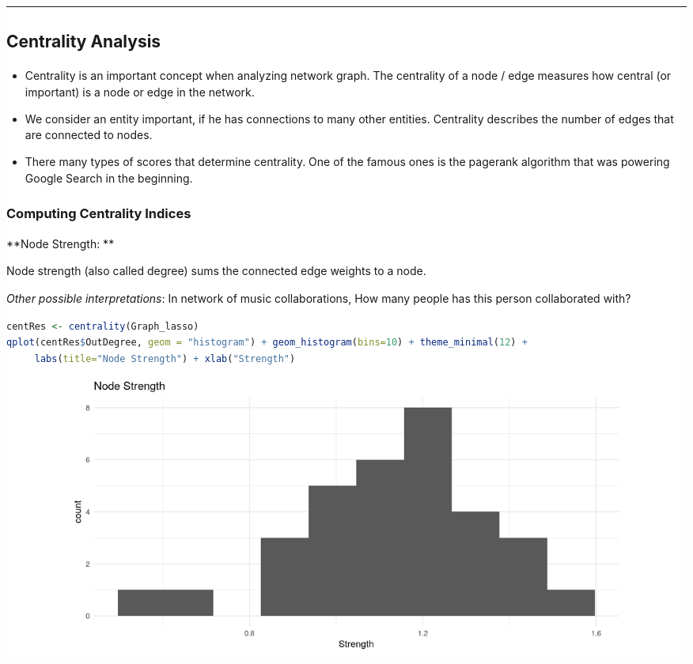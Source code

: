 
</div>


<hr>

## Centrality Analysis

* Centrality is an important concept when analyzing network graph. The centrality of a node / edge measures how central (or important) is a node or edge in the network.

* We consider an entity important, if he has connections to many other entities. Centrality describes the number of edges that are connected to nodes.

* There many types of scores that determine centrality. One of the famous ones is the pagerank algorithm that was powering Google Search in the beginning.

### Computing Centrality Indices

**Node Strength: **

Node strength (also called degree) sums the connected edge weights to a node.

*Other possible interpretations*: In network of music collaborations, How many people has this person collaborated with?

```r
centRes <- centrality(Graph_lasso)
qplot(centRes$OutDegree, geom = "histogram") + geom_histogram(bins=10) + theme_minimal(12) +
     labs(title="Node Strength") + xlab("Strength")
```

<center><img src="/assets/images/network_files/unnamed-chunk-9-1.png" alt="types_of_graph" style="width: 700px;"/></center>
